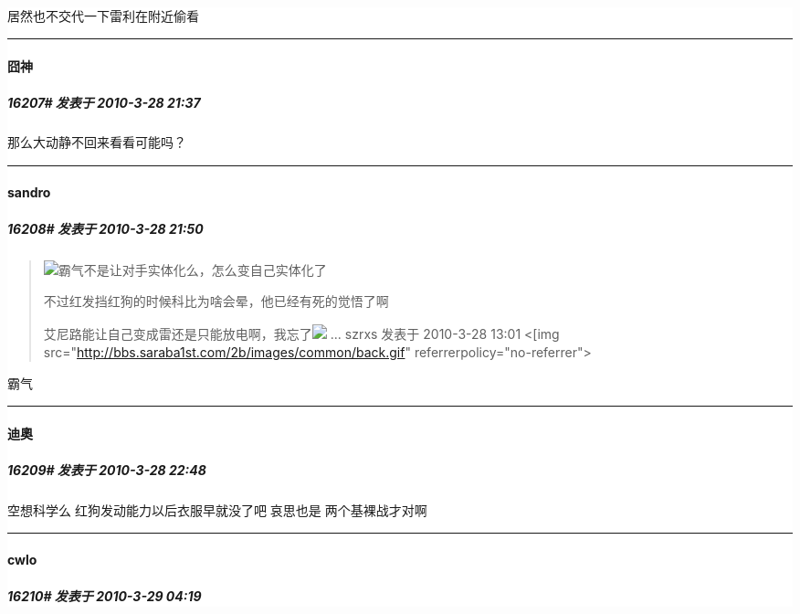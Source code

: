 居然也不交代一下雷利在附近偷看







-----

####  囧神  
##### 16207#       发表于 2010-3-28 21:37




那么大动静不回来看看可能吗？







-----

####  sandro  
##### 16208#       发表于 2010-3-28 21:50



<blockquote><img src="https://static.saraba1st.com/image/smiley/face/29.gif" referrerpolicy="no-referrer">霸气不是让对手实体化么，怎么变自己实体化了


不过红发挡红狗的时候科比为啥会晕，他已经有死的觉悟了啊


艾尼路能让自己变成雷还是只能放电啊，我忘了<img src="https://static.saraba1st.com/image/smiley/face/41.gif" referrerpolicy="no-referrer"> ...
szrxs 发表于 2010-3-28 13:01 <[img src="http://bbs.saraba1st.com/2b/images/common/back.gif" referrerpolicy="no-referrer"></blockquote>
霸气







-----

####  迪奧  
##### 16209#       发表于 2010-3-28 22:48




空想科学么 红狗发动能力以后衣服早就没了吧 哀思也是 两个基裸战才对啊







-----

####  cwlo  
##### 16210#       发表于 2010-3-29 04:19
